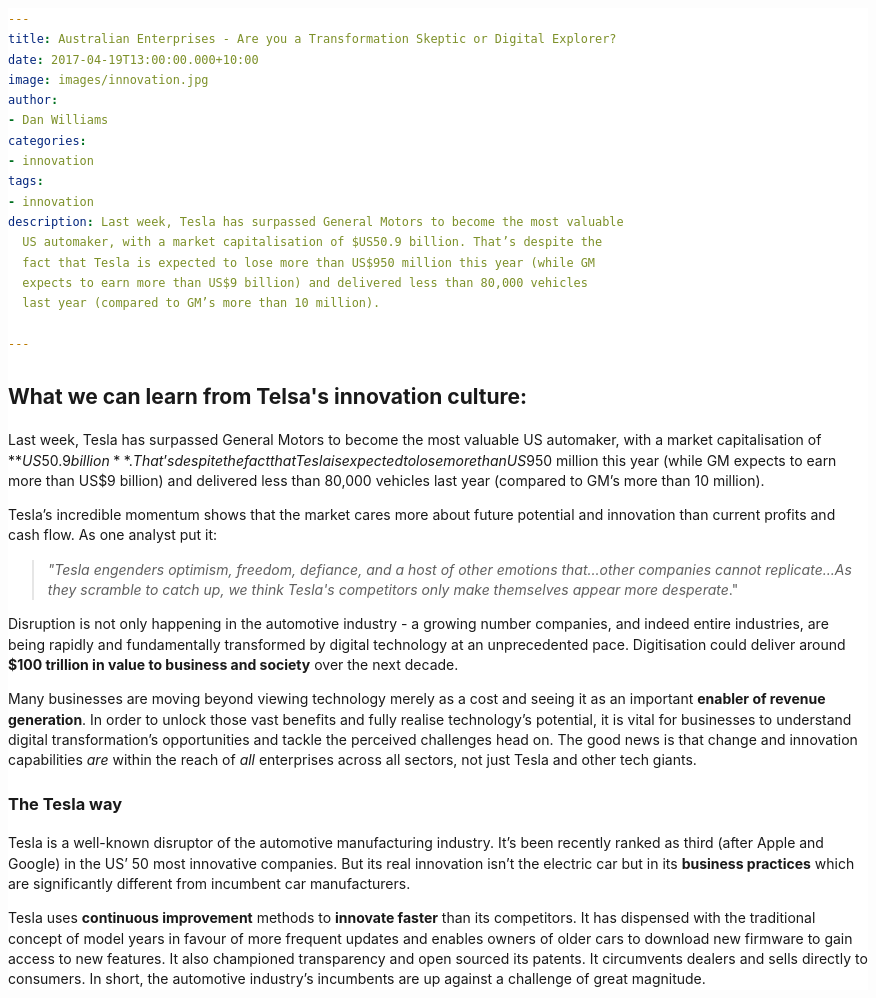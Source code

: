 ```yaml
---
title: Australian Enterprises - Are you a Transformation Skeptic or Digital Explorer?
date: 2017-04-19T13:00:00.000+10:00
image: images/innovation.jpg
author:
- Dan Williams
categories:
- innovation
tags:
- innovation
description: Last week, Tesla has surpassed General Motors to become the most valuable
  US automaker, with a market capitalisation of $US50.9 billion. That’s despite the
  fact that Tesla is expected to lose more than US$950 million this year (while GM
  expects to earn more than US$9 billion) and delivered less than 80,000 vehicles
  last year (compared to GM’s more than 10 million).

---
```

## What we can learn from Telsa's innovation culture:

Last week, Tesla has surpassed General Motors to become the most valuable US automaker, with a market capitalisation of **$US50.9 billion**. That’s despite the fact that Tesla is expected to lose more than US$950 million this year (while GM expects to earn more than US$9 billion) and delivered less than 80,000 vehicles last year (compared to GM’s more than 10 million).

Tesla’s incredible momentum shows that the market cares more about future potential and innovation than current profits and cash flow. As one analyst put it:

> _"Tesla engenders optimism, freedom, defiance, and a host of other emotions that...other companies cannot replicate...As they scramble to catch up, we think Tesla's competitors only make themselves appear more desperate_."

Disruption is not only happening in the automotive industry - a growing number companies, and indeed entire industries, are being rapidly and fundamentally transformed by digital technology at an unprecedented pace. Digitisation could deliver around **$100 trillion in value to business and society** over the next decade.

Many businesses are moving beyond viewing technology merely as a cost and seeing it as an important **enabler of revenue generation**. In order to unlock those vast benefits and fully realise technology’s potential, it is vital for businesses to understand digital transformation’s opportunities and tackle the perceived challenges head on. The good news is that change and innovation capabilities _are_ within the reach of _all_ enterprises across all sectors, not just Tesla and other tech giants.

### **The Tesla way**

Tesla is a well-known disruptor of the automotive manufacturing industry. It’s been recently ranked as third (after Apple and Google) in the US’ 50 most innovative companies. But its real innovation isn’t the electric car but in its **business practices** which are significantly different from incumbent car manufacturers.

Tesla uses **continuous improvement** methods to **innovate faster** than its competitors. It has dispensed with the traditional concept of model years in favour of more frequent updates and enables owners of older cars to download new firmware to gain access to new features. It also championed transparency and open sourced its patents. It circumvents dealers and sells directly to consumers. In short, the automotive industry’s incumbents are up against a challenge of great magnitude.
